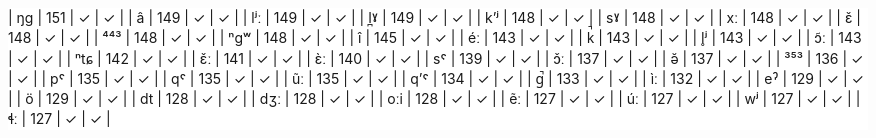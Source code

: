 | ŋg | 151 | ✓ | ✓ |
| â | 149 | ✓ | ✓ |
| lʲː | 149 | ✓ | ✓ |
| l̪ˠ | 149 | ✓ | ✓ |
| kʼʲ | 148 | ✓ | ✓ |
| sˠ | 148 | ✓ | ✓ |
| xː | 148 | ✓ | ✓ |
| ɛ̌ | 148 | ✓ | ✓ |
| ⁴⁴³ | 148 | ✓ | ✓ |
| ⁿgʷ | 148 | ✓ | ✓ |
| î | 145 | ✓ | ✓ |
| éː | 143 | ✓ | ✓ |
| k̚ | 143 | ✓ | ✓ |
| l̥ʲ | 143 | ✓ | ✓ |
| ɔ̃ː | 143 | ✓ | ✓ |
| ⁿtɕ | 142 | ✓ | ✓ |
| ɛ̌ː | 141 | ✓ | ✓ |
| ɛ̀ː | 140 | ✓ | ✓ |
| sˤ | 139 | ✓ | ✓ |
| ɔ̌ː | 137 | ✓ | ✓ |
| ə̆ | 137 | ✓ | ✓ |
| ³⁵³ | 136 | ✓ | ✓ |
| pˤ | 135 | ✓ | ✓ |
| qˤ | 135 | ✓ | ✓ |
| ũː | 135 | ✓ | ✓ |
| qʼˤ | 134 | ✓ | ✓ |
| g̚ | 133 | ✓ | ✓ |
| ìː | 132 | ✓ | ✓ |
| eˀ | 129 | ✓ | ✓ |
| ö | 129 | ✓ | ✓ |
| dt | 128 | ✓ | ✓ |
| dʒː | 128 | ✓ | ✓ |
| oːi | 128 | ✓ | ✓ |
| ẽː | 127 | ✓ | ✓ |
| úː | 127 | ✓ | ✓ |
| wʲ | 127 | ✓ | ✓ |
| ɬː | 127 | ✓ | ✓ |